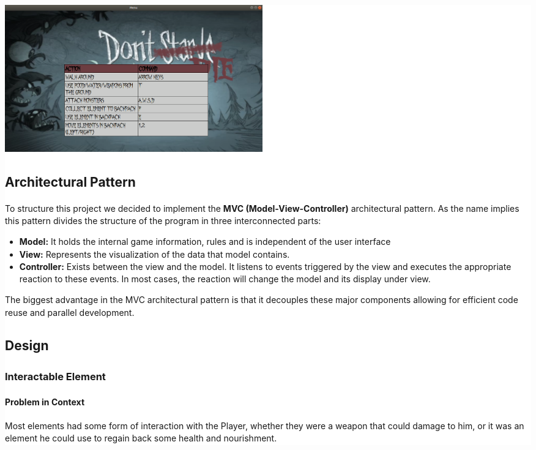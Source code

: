   <img src="images/helpmenuswing.png" width="49%" /> 
</p>



## Architectural Pattern

To structure this project we decided to implement the **MVC (Model-View-Controller)** architectural pattern. 
As the name implies this pattern divides the structure of the program in three interconnected parts:

 - **Model:** It holds the internal game information, rules and is independent of the user interface
 - **View:** Represents the visualization of the data that model contains.
- **Controller:** Exists between the view and the model. It listens to events triggered by the view and executes the appropriate reaction to these events. In most cases, the reaction will change the model and its display
  under view.

The biggest advantage in the MVC architectural pattern is that it decouples these major components allowing for efficient code reuse and parallel development.


## Design

### Interactable Element
#### Problem in Context
Most elements had some form of interaction with the Player, whether they
were a weapon that could damage to him, or it was an element he could use
to regain back some health and nourishment. 
